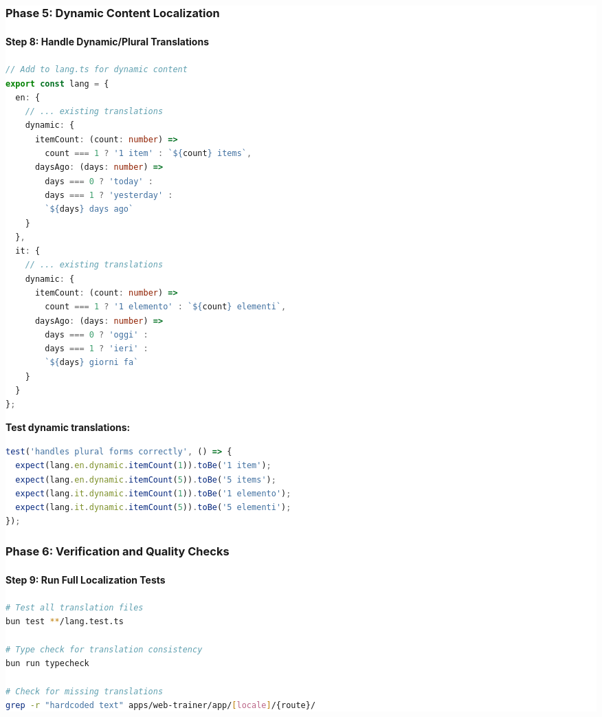 ### Phase 5: Dynamic Content Localization

#### Step 8: Handle Dynamic/Plural Translations
```typescript
// Add to lang.ts for dynamic content
export const lang = {
  en: {
    // ... existing translations
    dynamic: {
      itemCount: (count: number) => 
        count === 1 ? '1 item' : `${count} items`,
      daysAgo: (days: number) =>
        days === 0 ? 'today' :
        days === 1 ? 'yesterday' :
        `${days} days ago`
    }
  },
  it: {
    // ... existing translations
    dynamic: {
      itemCount: (count: number) =>
        count === 1 ? '1 elemento' : `${count} elementi`,
      daysAgo: (days: number) =>
        days === 0 ? 'oggi' :
        days === 1 ? 'ieri' :
        `${days} giorni fa`
    }
  }
};
```

**Test dynamic translations:**
```typescript
test('handles plural forms correctly', () => {
  expect(lang.en.dynamic.itemCount(1)).toBe('1 item');
  expect(lang.en.dynamic.itemCount(5)).toBe('5 items');
  expect(lang.it.dynamic.itemCount(1)).toBe('1 elemento');
  expect(lang.it.dynamic.itemCount(5)).toBe('5 elementi');
});
```

### Phase 6: Verification and Quality Checks

#### Step 9: Run Full Localization Tests
```bash
# Test all translation files
bun test **/lang.test.ts

# Type check for translation consistency
bun run typecheck

# Check for missing translations
grep -r "hardcoded text" apps/web-trainer/app/[locale]/{route}/
```
